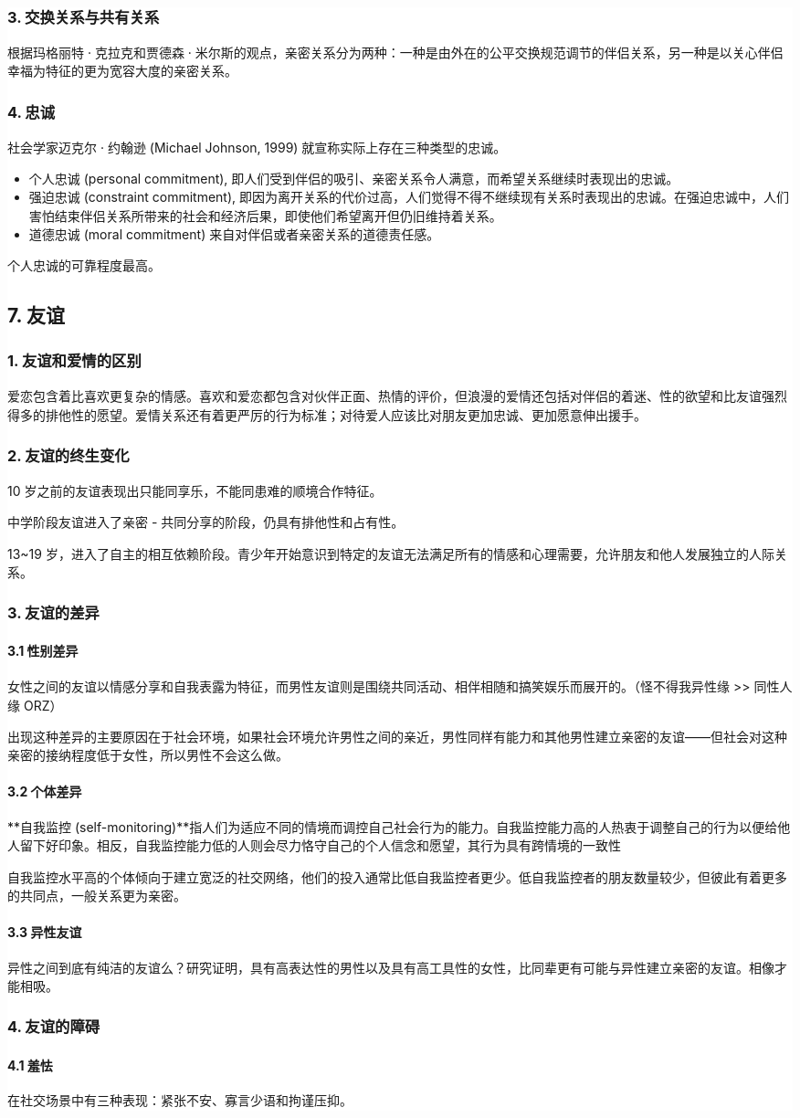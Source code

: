 ### 3. 交换关系与共有关系

根据玛格丽特 · 克拉克和贾德森 · 米尔斯的观点，亲密关系分为两种：一种是由外在的公平交换规范调节的伴侣关系，另一种是以关心伴侣幸福为特征的更为宽容大度的亲密关系。

### 4. 忠诚

社会学家迈克尔 · 约翰逊 (Michael Johnson, 1999) 就宣称实际上存在三种类型的忠诚。

- 个人忠诚 (personal commitment), 即人们受到伴侣的吸引、亲密关系令人满意，而希望关系继续时表现出的忠诚。
- 强迫忠诚 (constraint commitment), 即因为离开关系的代价过高，人们觉得不得不继续现有关系时表现出的忠诚。在强迫忠诚中，人们害怕结束伴侣关系所带来的社会和经济后果，即使他们希望离开但仍旧维持着关系。
- 道德忠诚 (moral commitment) 来自对伴侣或者亲密关系的道德责任感。

个人忠诚的可靠程度最高。

## 7. 友谊

### 1. 友谊和爱情的区别

爱恋包含着比喜欢更复杂的情感。喜欢和爱恋都包含对伙伴正面、热情的评价，但浪漫的爱情还包括对伴侣的着迷、性的欲望和比友谊强烈得多的排他性的愿望。爱情关系还有着更严厉的行为标准；对待爱人应该比对朋友更加忠诚、更加愿意伸出援手。

### 2. 友谊的终生变化

10 岁之前的友谊表现出只能同享乐，不能同患难的顺境合作特征。

中学阶段友谊进入了亲密 - 共同分享的阶段，仍具有排他性和占有性。

13~19 岁，进入了自主的相互依赖阶段。青少年开始意识到特定的友谊无法满足所有的情感和心理需要，允许朋友和他人发展独立的人际关系。

### 3. 友谊的差异

#### 3.1 性别差异

女性之间的友谊以情感分享和自我表露为特征，而男性友谊则是围绕共同活动、相伴相随和搞笑娱乐而展开的。（怪不得我异性缘 >> 同性人缘 ORZ）

出现这种差异的主要原因在于社会环境，如果社会环境允许男性之间的亲近，男性同样有能力和其他男性建立亲密的友谊——但社会对这种亲密的接纳程度低于女性，所以男性不会这么做。

#### 3.2 个体差异

**自我监控 (self-monitoring)**指人们为适应不同的情境而调控自己社会行为的能力。自我监控能力高的人热衷于调整自己的行为以便给他人留下好印象。相反，自我监控能力低的人则会尽力恪守自己的个人信念和愿望，其行为具有跨情境的一致性

自我监控水平高的个体倾向于建立宽泛的社交网络，他们的投入通常比低自我监控者更少。低自我监控者的朋友数量较少，但彼此有着更多的共同点，一般关系更为亲密。

#### 3.3 异性友谊

异性之间到底有纯洁的友谊么？研究证明，具有高表达性的男性以及具有高工具性的女性，比同辈更有可能与异性建立亲密的友谊。相像才能相吸。

### 4. 友谊的障碍

#### 4.1 羞怯

在社交场景中有三种表现：紧张不安、寡言少语和拘谨压抑。
